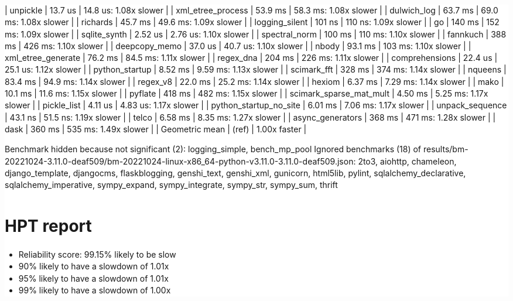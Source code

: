 | unpickle                 | 13.7 us                                                | 14.8 us: 1.08x slower                                                   |
| xml_etree_process        | 53.9 ms                                                | 58.3 ms: 1.08x slower                                                   |
| dulwich_log              | 63.7 ms                                                | 69.0 ms: 1.08x slower                                                   |
| richards                 | 45.7 ms                                                | 49.6 ms: 1.09x slower                                                   |
| logging_silent           | 101 ns                                                 | 110 ns: 1.09x slower                                                    |
| go                       | 140 ms                                                 | 152 ms: 1.09x slower                                                    |
| sqlite_synth             | 2.52 us                                                | 2.76 us: 1.10x slower                                                   |
| spectral_norm            | 100 ms                                                 | 110 ms: 1.10x slower                                                    |
| fannkuch                 | 388 ms                                                 | 426 ms: 1.10x slower                                                    |
| deepcopy_memo            | 37.0 us                                                | 40.7 us: 1.10x slower                                                   |
| nbody                    | 93.1 ms                                                | 103 ms: 1.10x slower                                                    |
| xml_etree_generate       | 76.2 ms                                                | 84.5 ms: 1.11x slower                                                   |
| regex_dna                | 204 ms                                                 | 226 ms: 1.11x slower                                                    |
| comprehensions           | 22.4 us                                                | 25.1 us: 1.12x slower                                                   |
| python_startup           | 8.52 ms                                                | 9.59 ms: 1.13x slower                                                   |
| scimark_fft              | 328 ms                                                 | 374 ms: 1.14x slower                                                    |
| nqueens                  | 83.4 ms                                                | 94.9 ms: 1.14x slower                                                   |
| regex_v8                 | 22.0 ms                                                | 25.2 ms: 1.14x slower                                                   |
| hexiom                   | 6.37 ms                                                | 7.29 ms: 1.14x slower                                                   |
| mako                     | 10.1 ms                                                | 11.6 ms: 1.15x slower                                                   |
| pyflate                  | 418 ms                                                 | 482 ms: 1.15x slower                                                    |
| scimark_sparse_mat_mult  | 4.50 ms                                                | 5.25 ms: 1.17x slower                                                   |
| pickle_list              | 4.11 us                                                | 4.83 us: 1.17x slower                                                   |
| python_startup_no_site   | 6.01 ms                                                | 7.06 ms: 1.17x slower                                                   |
| unpack_sequence          | 43.1 ns                                                | 51.5 ns: 1.19x slower                                                   |
| telco                    | 6.58 ms                                                | 8.35 ms: 1.27x slower                                                   |
| async_generators         | 368 ms                                                 | 471 ms: 1.28x slower                                                    |
| dask                     | 360 ms                                                 | 535 ms: 1.49x slower                                                    |
| Geometric mean           | (ref)                                                  | 1.00x faster                                                            |

Benchmark hidden because not significant (2): logging_simple, bench_mp_pool
Ignored benchmarks (18) of results/bm-20221024-3.11.0-deaf509/bm-20221024-linux-x86_64-python-v3.11.0-3.11.0-deaf509.json: 2to3, aiohttp, chameleon, django_template, djangocms, flaskblogging, genshi_text, genshi_xml, gunicorn, html5lib, pylint, sqlalchemy_declarative, sqlalchemy_imperative, sympy_expand, sympy_integrate, sympy_str, sympy_sum, thrift


# HPT report

- Reliability score: 99.15% likely to be slow
- 90% likely to have a slowdown of 1.01x
- 95% likely to have a slowdown of 1.01x
- 99% likely to have a slowdown of 1.00x
